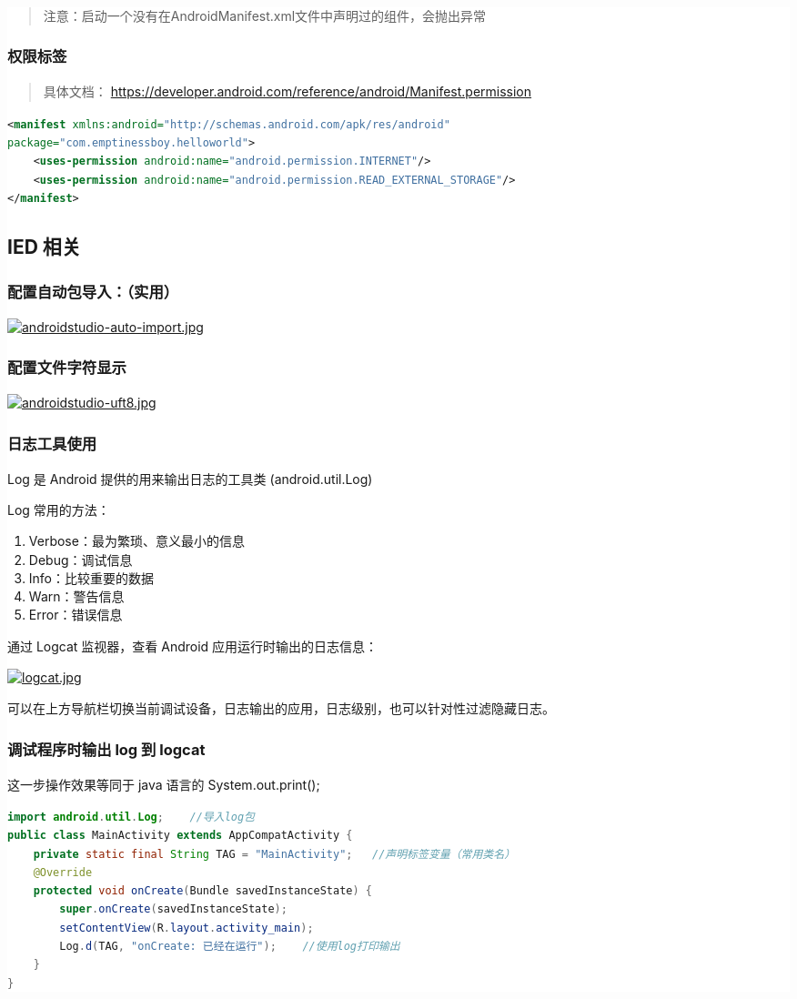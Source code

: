 > 注意：启动一个没有在AndroidManifest.xml文件中声明过的组件，会抛出异常

### 权限标签

> 具体文档： https://developer.android.com/reference/android/Manifest.permission

```xml
<manifest xmlns:android="http://schemas.android.com/apk/res/android"
package="com.emptinessboy.helloworld">
    <uses-permission android:name="android.permission.INTERNET"/>
    <uses-permission android:name="android.permission.READ_EXTERNAL_STORAGE"/>
</manifest>
```

## IED 相关

### 配置自动包导入：（实用）

[![androidstudio-auto-import.jpg](https://media.everdo.cn/tank/pic-bed/2020/04/02/androidstudio-auto-import.jpg)](https://up.media.everdo.cn/image/JJjs)

### 配置文件字符显示

[![androidstudio-uft8.jpg](https://media.everdo.cn/tank/pic-bed/2020/04/02/androidstudio-uft8.jpg)](https://up.media.everdo.cn/image/JPN3)

### 日志工具使用

Log 是 Android 提供的用来输出日志的工具类 (android.util.Log)

Log 常用的方法：

1. Verbose：最为繁琐、意义最小的信息
2. Debug：调试信息
3. Info：比较重要的数据
4. Warn：警告信息
5. Error：错误信息

通过 Logcat 监视器，查看 Android 应用运行时输出的日志信息：

[![logcat.jpg](https://media.everdo.cn/tank/pic-bed/2020/04/02/logcat.jpg)](https://up.media.everdo.cn/image/JIpG)

可以在上方导航栏切换当前调试设备，日志输出的应用，日志级别，也可以针对性过滤隐藏日志。

### 调试程序时输出 log 到 logcat

这一步操作效果等同于 java 语言的 System.out.print();

```java
import android.util.Log;    //导入log包
public class MainActivity extends AppCompatActivity {
    private static final String TAG = "MainActivity";   //声明标签变量（常用类名）
    @Override
    protected void onCreate(Bundle savedInstanceState) {
        super.onCreate(savedInstanceState);
        setContentView(R.layout.activity_main);
        Log.d(TAG, "onCreate: 已经在运行");    //使用log打印输出
    }
}
```
